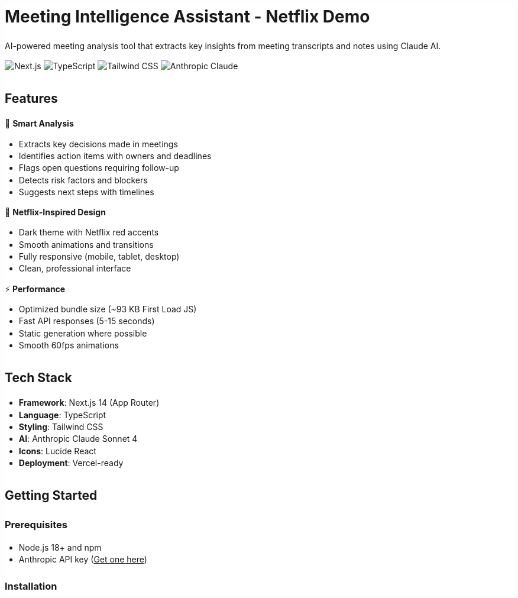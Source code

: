 # Meeting Intelligence Assistant - Netflix Demo

AI-powered meeting analysis tool that extracts key insights from meeting transcripts and notes using Claude AI.

![Next.js](https://img.shields.io/badge/Next.js-14-black)
![TypeScript](https://img.shields.io/badge/TypeScript-5-blue)
![Tailwind CSS](https://img.shields.io/badge/Tailwind-3.4-38bdf8)
![Anthropic Claude](https://img.shields.io/badge/Claude-Sonnet%204-orange)

## Features

🎯 **Smart Analysis**
- Extracts key decisions made in meetings
- Identifies action items with owners and deadlines
- Flags open questions requiring follow-up
- Detects risk factors and blockers
- Suggests next steps with timelines

🎨 **Netflix-Inspired Design**
- Dark theme with Netflix red accents
- Smooth animations and transitions
- Fully responsive (mobile, tablet, desktop)
- Clean, professional interface

⚡ **Performance**
- Optimized bundle size (~93 KB First Load JS)
- Fast API responses (5-15 seconds)
- Static generation where possible
- Smooth 60fps animations

## Tech Stack

- **Framework**: Next.js 14 (App Router)
- **Language**: TypeScript
- **Styling**: Tailwind CSS
- **AI**: Anthropic Claude Sonnet 4
- **Icons**: Lucide React
- **Deployment**: Vercel-ready

## Getting Started

### Prerequisites

- Node.js 18+ and npm
- Anthropic API key ([Get one here](https://console.anthropic.com/))

### Installation
